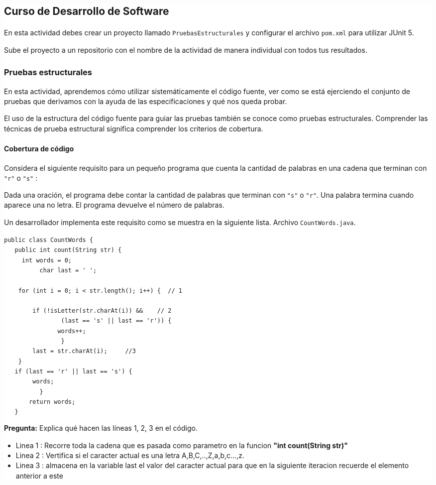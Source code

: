 ## Curso de Desarrollo de Software

En esta actividad debes crear un proyecto llamado `PruebasEstructurales` y configurar el archivo `pom.xml` para utilizar JUnit 5.

Sube el proyecto a un repositorio con el nombre de la actividad de manera individual con todos tus resultados.


### Pruebas estructurales 

En esta actividad, aprendemos cómo utilizar sistemáticamente el código fuente, ver como se está ejerciendo el conjunto de pruebas que derivamos con la ayuda de las especificaciones y qué nos queda probar. 

El uso de la estructura del código fuente para guiar las pruebas también se conoce como pruebas estructurales. Comprender las técnicas de prueba estructural significa comprender los criterios de cobertura. 

#### Cobertura de código

Considera el siguiente requisito para un pequeño programa que cuenta la cantidad de palabras en una cadena que terminan con `"r"` o `"s"` : 

Dada una oración, el programa debe contar la cantidad de palabras que terminan con `"s"` o `"r"`. 
Una palabra termina cuando aparece una no letra. El programa devuelve el número de palabras. 

Un desarrollador implementa este requisito como se muestra en la siguiente lista. Archivo `CountWords.java`.

```
public class CountWords {
   public int count(String str) {
     int words = 0;
          char last = ' ';
   
    for (int i = 0; i < str.length(); i++) {  // 1

        if (!isLetter(str.charAt(i)) &&    // 2
                (last == 's' || last == 'r')) {
               words++;
                }
        last = str.charAt(i);     //3
    }
   if (last == 'r' || last == 's') {
        words; 
          }
       return words;
   }

```

**Pregunta:** Explica qué hacen las líneas 1, 2, 3 en el código. 

 - Linea 1 : Recorre toda la cadena que es pasada como parametro en la funcion **"int count(String str)"** 
 - Linea 2 : Vertifica si el caracter actual es una letra A,B,C,..,Z,a,b,c...,z.
 - Linea 3 : almacena en la variable last el valor del caracter actual para que en la siguiente iteracion recuerde el elemento anterior a este
